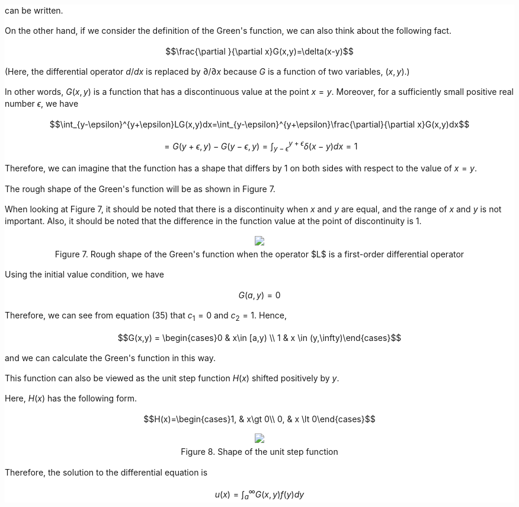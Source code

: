 can be written.

On the other hand, if we consider the definition of the Green's function, we can also think about the following fact.

$$\frac{\partial }{\partial x}G(x,y)=\delta(x-y)$$

(Here, the differential operator $d/dx$ is replaced by $\partial/\partial x$ because $G$ is a function of two variables, $(x, y)$.)

In other words, $G(x, y)$ is a function that has a discontinuous value at the point $x=y$. Moreover, for a sufficiently small positive real number $\epsilon$, we have

$$\int_{y-\epsilon}^{y+\epsilon}LG(x,y)dx=\int_{y-\epsilon}^{y+\epsilon}\frac{\partial}{\partial x}G(x,y)dx$$

$$=G(y+\epsilon,y)-G(y-\epsilon,y)=\int_{y-\epsilon}^{y+\epsilon}\delta(x-y)dx=1$$

Therefore, we can imagine that the function has a shape that differs by 1 on both sides with respect to the value of $x=y$.

The rough shape of the Green's function will be as shown in Figure 7.

When looking at Figure 7, it should be noted that there is a discontinuity when $x$ and $y$ are equal, and the range of $x$ and $y$ is not important. Also, it should be noted that the difference in the function value at the point of discontinuity is 1.

<p align="center">
  <img src="https://raw.githubusercontent.com/angeloyeo/angeloyeo.github.io/master/pics/2021-06-09-Greens_function/pic9.png">
  <br>
  Figure 7. Rough shape of the Green's function when the operator $L$ is a first-order differential operator
</p>

Using the initial value condition, we have

$$G(a,y)=0$$

Therefore, we can see from equation (35) that $c_1=0$ and $c_2=1$. Hence,

$$G(x,y) = \begin{cases}0 & x\in [a,y) \\ 1 & x \in (y,\infty)\end{cases}$$

and we can calculate the Green's function in this way.

This function can also be viewed as the unit step function $H(x)$ shifted positively by $y$.

Here, $H(x)$ has the following form.

$$H(x)=\begin{cases}1, & x\gt 0\\ 0, & x \lt 0\end{cases}$$

<p align="center">
  <img src="https://raw.githubusercontent.com/angeloyeo/angeloyeo.github.io/master/pics/2021-06-09-Greens_function/pic10.png">
  <br>
  Figure 8. Shape of the unit step function
</p>

Therefore, the solution to the differential equation is

$$u(x)=\int_{a}^{\infty}G(x,y)f(y)dy$$
